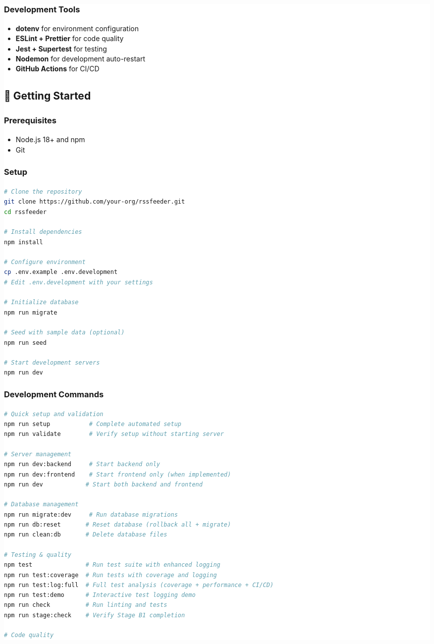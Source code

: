 ### Development Tools
- **dotenv** for environment configuration
- **ESLint + Prettier** for code quality
- **Jest + Supertest** for testing
- **Nodemon** for development auto-restart
- **GitHub Actions** for CI/CD

## 🚀 Getting Started

### Prerequisites
- Node.js 18+ and npm
- Git

### Setup

```bash
# Clone the repository
git clone https://github.com/your-org/rssfeeder.git
cd rssfeeder

# Install dependencies
npm install

# Configure environment
cp .env.example .env.development
# Edit .env.development with your settings

# Initialize database
npm run migrate

# Seed with sample data (optional)
npm run seed

# Start development servers
npm run dev
```

### Development Commands

```bash
# Quick setup and validation
npm run setup           # Complete automated setup
npm run validate        # Verify setup without starting server

# Server management
npm run dev:backend     # Start backend only
npm run dev:frontend    # Start frontend only (when implemented)
npm run dev            # Start both backend and frontend

# Database management
npm run migrate:dev     # Run database migrations
npm run db:reset       # Reset database (rollback all + migrate)
npm run clean:db       # Delete database files

# Testing & quality
npm test               # Run test suite with enhanced logging
npm run test:coverage  # Run tests with coverage and logging
npm run test:log:full  # Full test analysis (coverage + performance + CI/CD)
npm run test:demo      # Interactive test logging demo
npm run check          # Run linting and tests
npm run stage:check    # Verify Stage B1 completion

# Code quality
```